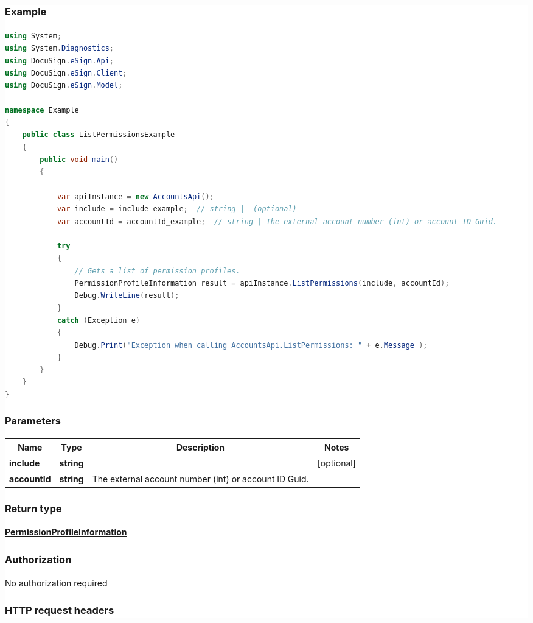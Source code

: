 ### Example
```csharp
using System;
using System.Diagnostics;
using DocuSign.eSign.Api;
using DocuSign.eSign.Client;
using DocuSign.eSign.Model;

namespace Example
{
    public class ListPermissionsExample
    {
        public void main()
        {
            
            var apiInstance = new AccountsApi();
            var include = include_example;  // string |  (optional) 
            var accountId = accountId_example;  // string | The external account number (int) or account ID Guid.

            try
            {
                // Gets a list of permission profiles.
                PermissionProfileInformation result = apiInstance.ListPermissions(include, accountId);
                Debug.WriteLine(result);
            }
            catch (Exception e)
            {
                Debug.Print("Exception when calling AccountsApi.ListPermissions: " + e.Message );
            }
        }
    }
}
```

### Parameters

Name | Type | Description  | Notes
------------- | ------------- | ------------- | -------------
 **include** | **string**|  | [optional] 
 **accountId** | **string**| The external account number (int) or account ID Guid. | 

### Return type

[**PermissionProfileInformation**](PermissionProfileInformation.md)

### Authorization

No authorization required

### HTTP request headers
